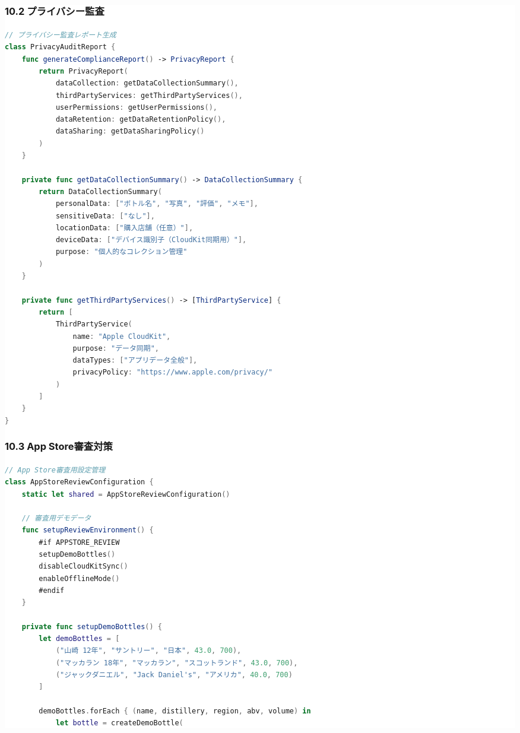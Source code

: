 ```bash
```

### 10.2 プライバシー監査
```swift
// プライバシー監査レポート生成
class PrivacyAuditReport {
    func generateComplianceReport() -> PrivacyReport {
        return PrivacyReport(
            dataCollection: getDataCollectionSummary(),
            thirdPartyServices: getThirdPartyServices(),
            userPermissions: getUserPermissions(),
            dataRetention: getDataRetentionPolicy(),
            dataSharing: getDataSharingPolicy()
        )
    }

    private func getDataCollectionSummary() -> DataCollectionSummary {
        return DataCollectionSummary(
            personalData: ["ボトル名", "写真", "評価", "メモ"],
            sensitiveData: ["なし"],
            locationData: ["購入店舗（任意）"],
            deviceData: ["デバイス識別子（CloudKit同期用）"],
            purpose: "個人的なコレクション管理"
        )
    }

    private func getThirdPartyServices() -> [ThirdPartyService] {
        return [
            ThirdPartyService(
                name: "Apple CloudKit",
                purpose: "データ同期",
                dataTypes: ["アプリデータ全般"],
                privacyPolicy: "https://www.apple.com/privacy/"
            )
        ]
    }
}
```

### 10.3 App Store審査対策
```swift
// App Store審査用設定管理
class AppStoreReviewConfiguration {
    static let shared = AppStoreReviewConfiguration()

    // 審査用デモデータ
    func setupReviewEnvironment() {
        #if APPSTORE_REVIEW
        setupDemoBottles()
        disableCloudKitSync()
        enableOfflineMode()
        #endif
    }

    private func setupDemoBottles() {
        let demoBottles = [
            ("山崎 12年", "サントリー", "日本", 43.0, 700),
            ("マッカラン 18年", "マッカラン", "スコットランド", 43.0, 700),
            ("ジャックダニエル", "Jack Daniel's", "アメリカ", 40.0, 700)
        ]

        demoBottles.forEach { (name, distillery, region, abv, volume) in
            let bottle = createDemoBottle(
```